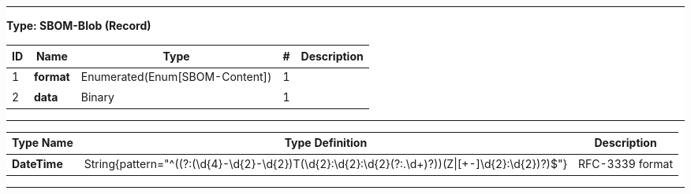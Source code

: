 **********

**Type: SBOM-Blob (Record)**

| ID | Name       | Type                           | \# | Description |
|----|------------|--------------------------------|----|-------------|
| 1  | **format** | Enumerated(Enum[SBOM-Content]) | 1  |             |
| 2  | **data**   | Binary                         | 1  |             |

**********

| Type Name    | Type Definition                                                           | Description     |
|--------------|---------------------------------------------------------------------------|-----------------|
| **DateTime** | String{pattern="^((?:(\d{4}-\d{2}-\d{2})T(\d{2}:\d{2}:\d{2}(?:\.\d+)?))(Z\|[\+-]\d{2}:\d{2})?)$"} | RFC-3339 format |

**********
